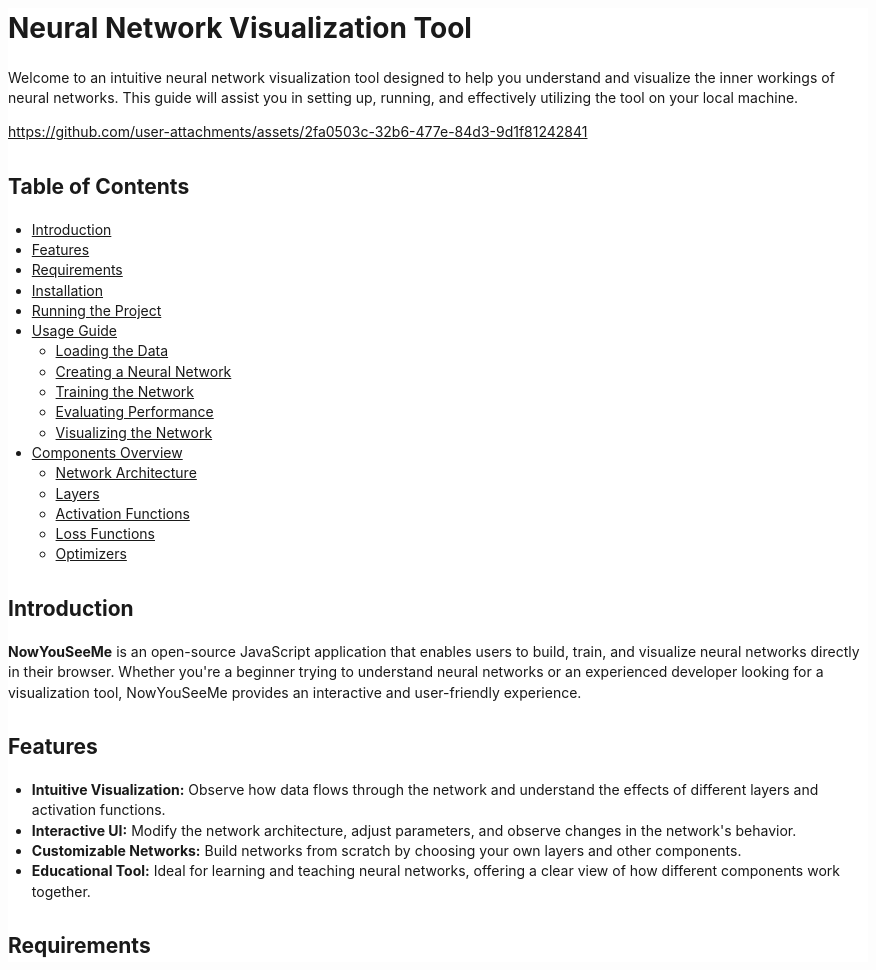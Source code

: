 # Neural Network Visualization Tool 

Welcome to an intuitive neural network visualization tool designed to help you understand and visualize the inner workings of neural networks. This guide will assist you in setting up, running, and effectively utilizing the tool on your local machine.



https://github.com/user-attachments/assets/2fa0503c-32b6-477e-84d3-9d1f81242841



## Table of Contents
- [Introduction](#introduction)
- [Features](#features)
- [Requirements](#requirements)
- [Installation](#installation)
- [Running the Project](#running-the-project)
- [Usage Guide](#usage-guide)
  - [Loading the Data](#loading-the-data)
  - [Creating a Neural Network](#creating-a-neural-network)
  - [Training the Network](#training-the-network)
  - [Evaluating Performance](#evaluating-performance)
  - [Visualizing the Network](#visualizing-the-network)
- [Components Overview](#components-overview)
  - [Network Architecture](#network-architecture)
  - [Layers](#layers)
  - [Activation Functions](#activation-functions)
  - [Loss Functions](#loss-functions)
  - [Optimizers](#optimizers)

## Introduction

**NowYouSeeMe** is an open-source JavaScript application that enables users to build, train, and visualize neural networks directly in their browser. Whether you're a beginner trying to understand neural networks or an experienced developer looking for a visualization tool, NowYouSeeMe provides an interactive and user-friendly experience.

## Features

- **Intuitive Visualization:** Observe how data flows through the network and understand the effects of different layers and activation functions.
- **Interactive UI:** Modify the network architecture, adjust parameters, and observe changes in the network's behavior.
- **Customizable Networks:** Build networks from scratch by choosing your own layers and other components.
- **Educational Tool:** Ideal for learning and teaching neural networks, offering a clear view of how different components work together.

## Requirements

